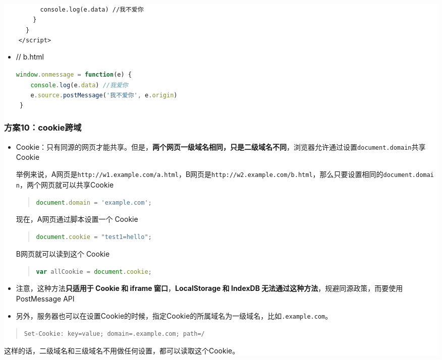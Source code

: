   ```
            console.log(e.data) //我不爱你
          }
        }
      </script>
  ```

* // b.html

  ```js
  window.onmessage = function(e) {
      console.log(e.data) //我爱你
      e.source.postMessage('我不爱你', e.origin)
   }
  ```

### 方案10：cookie跨域 ###

* Cookie：只有同源的网页才能共享。但是，**两个网页一级域名相同，只是二级域名不同**，浏览器允许通过设置`document.domain`共享 Cookie

  举例来说，A网页是`http://w1.example.com/a.html`，B网页是`http://w2.example.com/b.html`，那么只要设置相同的`document.domain`，两个网页就可以共享Cookie

  > ```javascript
  > document.domain = 'example.com';
  > ```

  现在，A网页通过脚本设置一个 Cookie

  > ```javascript
  > document.cookie = "test1=hello";
  > ```

  B网页就可以读到这个 Cookie

  > ```javascript
  > var allCookie = document.cookie;
  > ```

* 注意，这种方法**只适用于 Cookie 和 iframe 窗口**，**LocalStorage 和 IndexDB 无法通过这种方法**，规避同源政策，而要使用PostMessage API

* 另外，服务器也可以在设置Cookie的时候，指定Cookie的所属域名为一级域名，比如`.example.com`。

> ```http
> Set-Cookie: key=value; domain=.example.com; path=/
> ```

这样的话，二级域名和三级域名不用做任何设置，都可以读取这个Cookie。